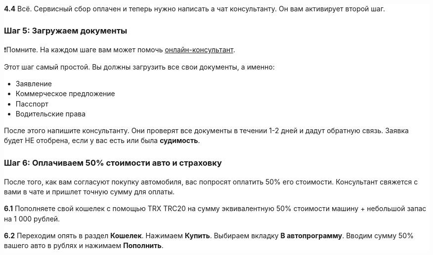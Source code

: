 **4.4** Всё. Сервисный сбор оплачен и теперь нужно написать а чат консультанту. Он вам активирует второй шаг.

### Шаг 5: Загружаем документы

❗️Помните. На каждом шаге вам может помочь [онлайн-консультант](https://wordlex.info/). 

Этот шаг самый простой. Вы должны загрузить все свои документы, а именно:

- Заявление
- Коммерческое предложение
- Пасспорт
- Водительские права

После этого напишите консультанту. Они проверят все документы в течении 1-2 дней и дадут обратную связь. Заявка будет НЕ отобрена, если у вас есть или была **судимость**.

### Шаг 6: Оплачиваем 50% стоимости авто и страховку

После того, как вам согласуют покупку автомобиля, вас попросят оплатить 50% его стоимости. Консультант свяжется с вами в чате и пришлет точную сумму для оплаты.

**6.1** Пополняете свой кошелек с помощью TRX TRC20 на сумму эквивалентную 50% стоимости машину + небольшой запас на 1 000 рублей. 

**6.2** Переходим опять в раздел **Кошелек**. Нажимаем **Купить**. Выбираем вкладку **В автопрограмму**. Вводим сумму 50% вашего авто в рублях и нажимаем **Пополнить**. 
